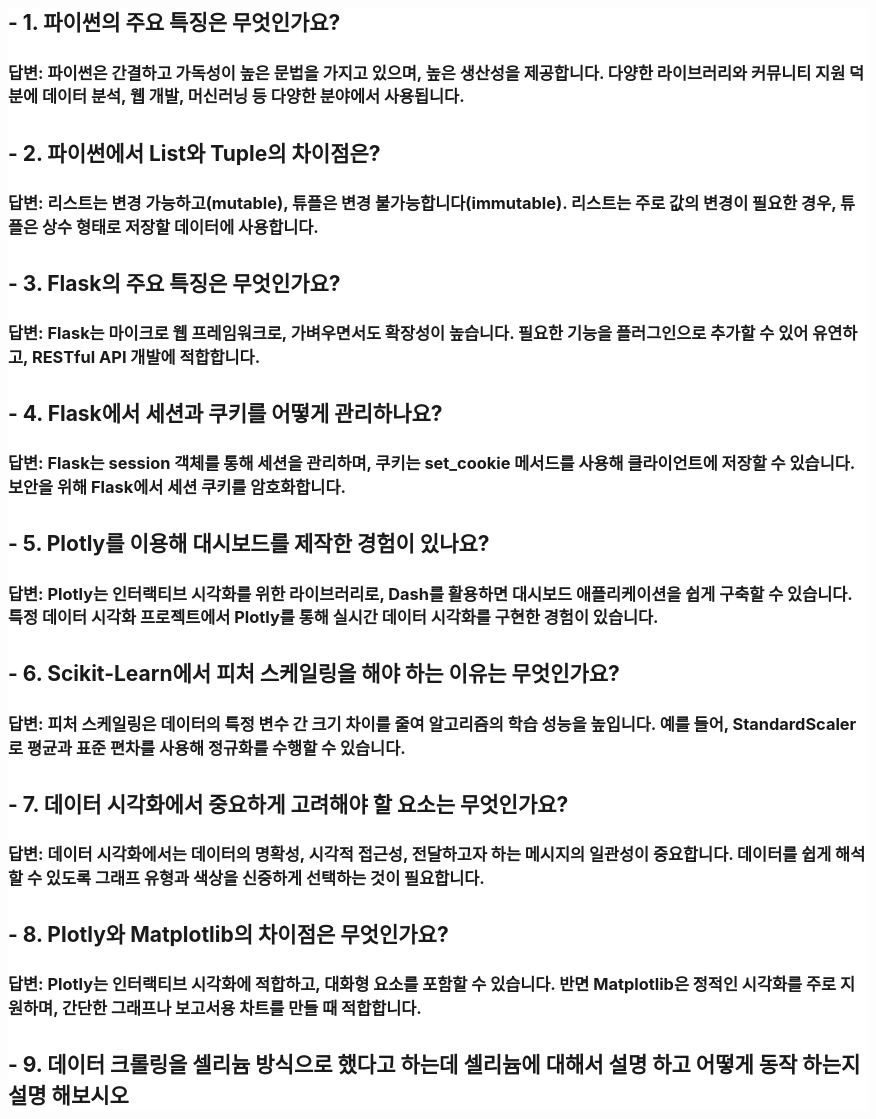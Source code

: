  ## - 1. 파이썬의 주요 특징은 무엇인가요?

 ### 답변: 파이썬은 간결하고 가독성이 높은 문법을 가지고 있으며, 높은 생산성을 제공합니다. 다양한 라이브러리와 커뮤니티 지원 덕분에 데이터 분석, 웹 개발, 머신러닝 등 다양한 분야에서 사용됩니다.

 ## - 2. 파이썬에서 List와 Tuple의 차이점은?

 ### 답변: 리스트는 변경 가능하고(mutable), 튜플은 변경 불가능합니다(immutable). 리스트는 주로 값의 변경이 필요한 경우, 튜플은 상수 형태로 저장할 데이터에 사용합니다.

 ## - 3. Flask의 주요 특징은 무엇인가요?

 ### 답변: Flask는 마이크로 웹 프레임워크로, 가벼우면서도 확장성이 높습니다. 필요한 기능을 플러그인으로 추가할 수 있어 유연하고, RESTful API 개발에 적합합니다.

 ## - 4. Flask에서 세션과 쿠키를 어떻게 관리하나요?

 ### 답변: Flask는 session 객체를 통해 세션을 관리하며, 쿠키는 set_cookie 메서드를 사용해 클라이언트에 저장할 수 있습니다. 보안을 위해 Flask에서 세션 쿠키를 암호화합니다.

 ## - 5. Plotly를 이용해 대시보드를 제작한 경험이 있나요?

 ### 답변: Plotly는 인터랙티브 시각화를 위한 라이브러리로, Dash를 활용하면 대시보드 애플리케이션을 쉽게 구축할 수 있습니다. 특정 데이터 시각화 프로젝트에서 Plotly를 통해 실시간 데이터 시각화를 구현한 경험이 있습니다.

 ## - 6. Scikit-Learn에서 피처 스케일링을 해야 하는 이유는 무엇인가요?

 ### 답변: 피처 스케일링은 데이터의 특정 변수 간 크기 차이를 줄여 알고리즘의 학습 성능을 높입니다. 예를 들어, StandardScaler로 평균과 표준 편차를 사용해 정규화를 수행할 수 있습니다.

 ## - 7. 데이터 시각화에서 중요하게 고려해야 할 요소는 무엇인가요?

 ### 답변: 데이터 시각화에서는 데이터의 명확성, 시각적 접근성, 전달하고자 하는 메시지의 일관성이 중요합니다. 데이터를 쉽게 해석할 수 있도록 그래프 유형과 색상을 신중하게 선택하는 것이 필요합니다.

 ## - 8. Plotly와 Matplotlib의 차이점은 무엇인가요?

 ### 답변: Plotly는 인터랙티브 시각화에 적합하고, 대화형 요소를 포함할 수 있습니다. 반면 Matplotlib은 정적인 시각화를 주로 지원하며, 간단한 그래프나 보고서용 차트를 만들 때 적합합니다.

 ## - 9. 데이터 크롤링을 셀리늄 방식으로 했다고 하는데 셀리늄에 대해서 설명 하고 어떻게 동작 하는지 설명 해보시오
